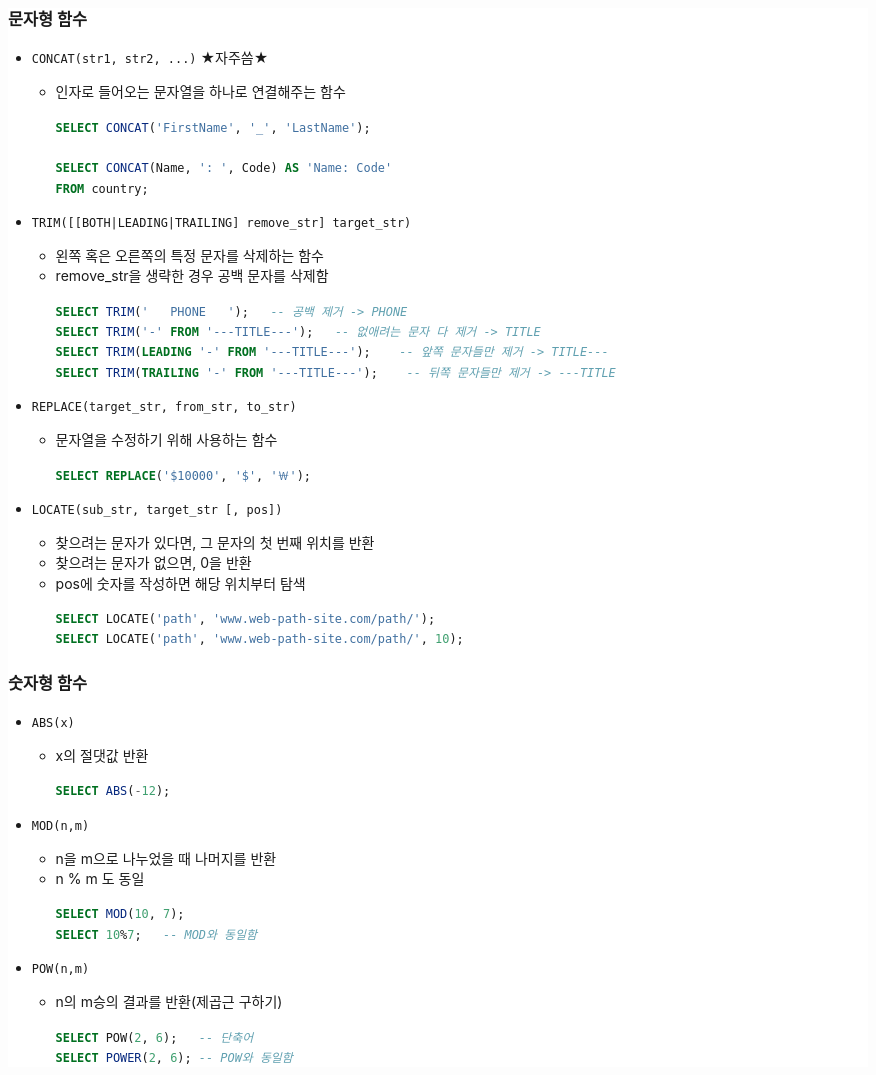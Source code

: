 ### 문자형 함수
- `CONCAT(str1, str2, ...)` ★자주씀★
  - 인자로 들어오는 문자열을 하나로 연결해주는 함수
    ```SQL
    SELECT CONCAT('FirstName', '_', 'LastName');

    SELECT CONCAT(Name, ': ', Code) AS 'Name: Code' 
    FROM country;
    ```

- `TRIM([[BOTH|LEADING|TRAILING] remove_str] target_str)`
  - 왼쪽 혹은 오른쪽의 특정 문자를 삭제하는 함수
  - remove_str을 생략한 경우 공백 문자를 삭제함
    ```SQL
    SELECT TRIM('   PHONE   ');   -- 공백 제거 -> PHONE
    SELECT TRIM('-' FROM '---TITLE---');   -- 없애려는 문자 다 제거 -> TITLE
    SELECT TRIM(LEADING '-' FROM '---TITLE---');    -- 앞쪽 문자들만 제거 -> TITLE---
    SELECT TRIM(TRAILING '-' FROM '---TITLE---');    -- 뒤쪽 문자들만 제거 -> ---TITLE
    ```

- `REPLACE(target_str, from_str, to_str)`
  - 문자열을 수정하기 위해 사용하는 함수
    ```SQL
    SELECT REPLACE('$10000', '$', '￦');
    ```

- `LOCATE(sub_str, target_str [, pos])`
  - 찾으려는 문자가 있다면, 그 문자의 첫 번째 위치를 반환
  - 찾으려는 문자가 없으면, 0을 반환
  - pos에 숫자를 작성하면 해당 위치부터 탐색
    ```SQL
    SELECT LOCATE('path', 'www.web-path-site.com/path/');
    SELECT LOCATE('path', 'www.web-path-site.com/path/', 10);
    ```


### 숫자형 함수
- `ABS(x)`
  - x의 절댓값 반환
    ```SQL
    SELECT ABS(-12);
    ```

- `MOD(n,m)`
  - n을 m으로 나누었을 때 나머지를 반환
  - n % m 도 동일
    ```SQL
    SELECT MOD(10, 7);
    SELECT 10%7;   -- MOD와 동일함
    ```

- `POW(n,m)`
  - n의 m승의 결과를 반환(제곱근 구하기)
    ```SQL
    SELECT POW(2, 6);   -- 단축어
    SELECT POWER(2, 6); -- POW와 동일함 
    ```
